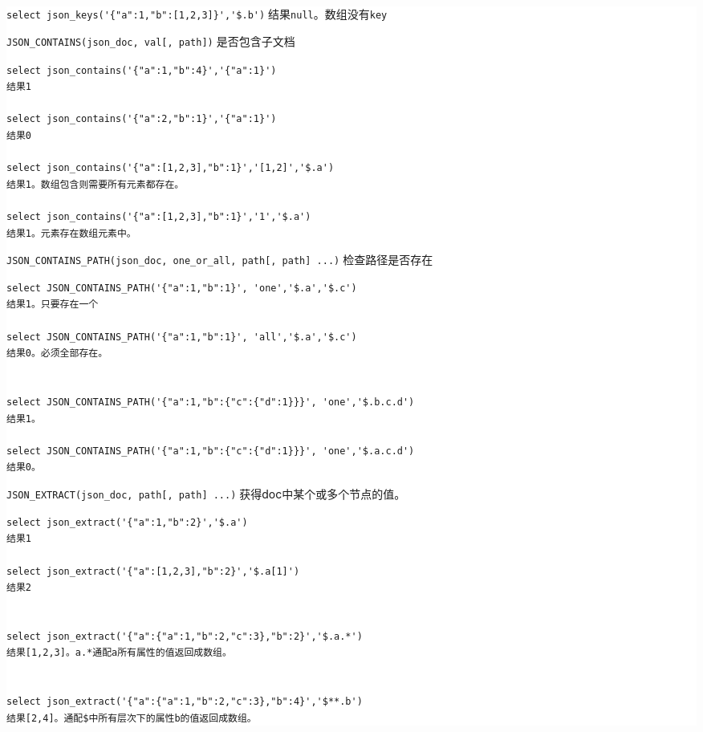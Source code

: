 `select json_keys('{"a":1,"b":[1,2,3]}','$.b')`
结果`null`。数组没有`key`

`JSON_CONTAINS(json_doc, val[, path])`
是否包含子文档

```shell
select json_contains('{"a":1,"b":4}','{"a":1}')
结果1

select json_contains('{"a":2,"b":1}','{"a":1}')
结果0

select json_contains('{"a":[1,2,3],"b":1}','[1,2]','$.a')
结果1。数组包含则需要所有元素都存在。

select json_contains('{"a":[1,2,3],"b":1}','1','$.a')
结果1。元素存在数组元素中。
```

`JSON_CONTAINS_PATH(json_doc, one_or_all, path[, path] ...)`
检查路径是否存在

```shell
select JSON_CONTAINS_PATH('{"a":1,"b":1}', 'one','$.a','$.c')
结果1。只要存在一个

select JSON_CONTAINS_PATH('{"a":1,"b":1}', 'all','$.a','$.c')
结果0。必须全部存在。


select JSON_CONTAINS_PATH('{"a":1,"b":{"c":{"d":1}}}', 'one','$.b.c.d')
结果1。

select JSON_CONTAINS_PATH('{"a":1,"b":{"c":{"d":1}}}', 'one','$.a.c.d')
结果0。
```

`JSON_EXTRACT(json_doc, path[, path] ...)`
获得doc中某个或多个节点的值。

```shell
select json_extract('{"a":1,"b":2}','$.a')
结果1

select json_extract('{"a":[1,2,3],"b":2}','$.a[1]')
结果2


select json_extract('{"a":{"a":1,"b":2,"c":3},"b":2}','$.a.*')
结果[1,2,3]。a.*通配a所有属性的值返回成数组。


select json_extract('{"a":{"a":1,"b":2,"c":3},"b":4}','$**.b')
结果[2,4]。通配$中所有层次下的属性b的值返回成数组。
```
